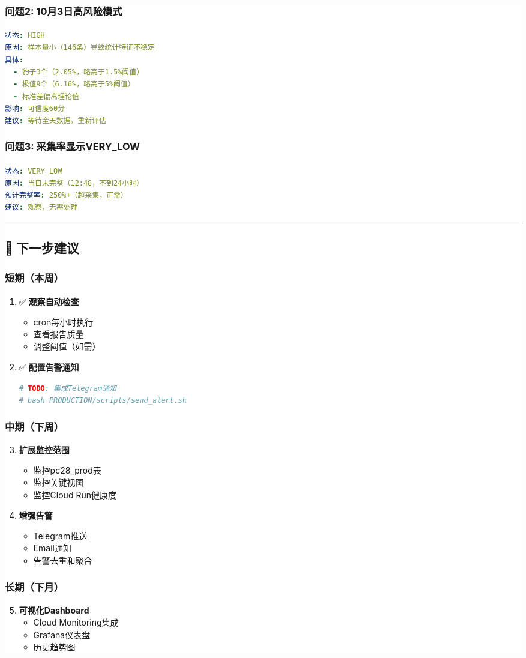 ### 问题2: 10月3日高风险模式
```yaml
状态: HIGH
原因: 样本量小（146条）导致统计特征不稳定
具体:
  - 豹子3个（2.05%，略高于1.5%阈值）
  - 极值9个（6.16%，略高于5%阈值）
  - 标准差偏离理论值
影响: 可信度60分
建议: 等待全天数据，重新评估
```

### 问题3: 采集率显示VERY_LOW
```yaml
状态: VERY_LOW
原因: 当日未完整（12:48，不到24小时）
预计完整率: 250%+（超采集，正常）
建议: 观察，无需处理
```

---

## 🚀 下一步建议

### 短期（本周）
1. ✅ **观察自动检查**
   - cron每小时执行
   - 查看报告质量
   - 调整阈值（如需）

2. ✅ **配置告警通知**
   ```bash
   # TODO: 集成Telegram通知
   # bash PRODUCTION/scripts/send_alert.sh
   ```

### 中期（下周）
3. **扩展监控范围**
   - 监控pc28_prod表
   - 监控关键视图
   - 监控Cloud Run健康度

4. **增强告警**
   - Telegram推送
   - Email通知
   - 告警去重和聚合

### 长期（下月）
5. **可视化Dashboard**
   - Cloud Monitoring集成
   - Grafana仪表盘
   - 历史趋势图
